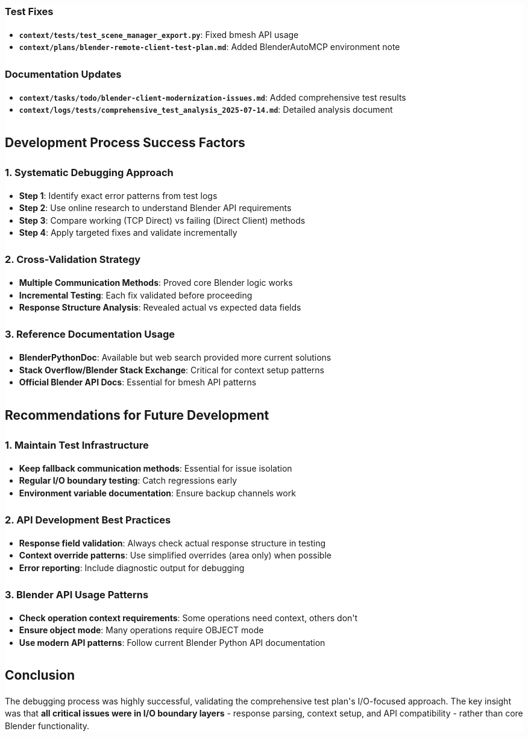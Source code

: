 ### Test Fixes  
- **`context/tests/test_scene_manager_export.py`**: Fixed bmesh API usage
- **`context/plans/blender-remote-client-test-plan.md`**: Added BlenderAutoMCP environment note

### Documentation Updates
- **`context/tasks/todo/blender-client-modernization-issues.md`**: Added comprehensive test results
- **`context/logs/tests/comprehensive_test_analysis_2025-07-14.md`**: Detailed analysis document

## Development Process Success Factors

### 1. Systematic Debugging Approach
- **Step 1**: Identify exact error patterns from test logs
- **Step 2**: Use online research to understand Blender API requirements  
- **Step 3**: Compare working (TCP Direct) vs failing (Direct Client) methods
- **Step 4**: Apply targeted fixes and validate incrementally

### 2. Cross-Validation Strategy  
- **Multiple Communication Methods**: Proved core Blender logic works
- **Incremental Testing**: Each fix validated before proceeding
- **Response Structure Analysis**: Revealed actual vs expected data fields

### 3. Reference Documentation Usage
- **BlenderPythonDoc**: Available but web search provided more current solutions
- **Stack Overflow/Blender Stack Exchange**: Critical for context setup patterns
- **Official Blender API Docs**: Essential for bmesh API patterns

## Recommendations for Future Development

### 1. Maintain Test Infrastructure
- **Keep fallback communication methods**: Essential for issue isolation
- **Regular I/O boundary testing**: Catch regressions early  
- **Environment variable documentation**: Ensure backup channels work

### 2. API Development Best Practices
- **Response field validation**: Always check actual response structure in testing
- **Context override patterns**: Use simplified overrides (area only) when possible
- **Error reporting**: Include diagnostic output for debugging

### 3. Blender API Usage Patterns
- **Check operation context requirements**: Some operations need context, others don't
- **Ensure object mode**: Many operations require OBJECT mode
- **Use modern API patterns**: Follow current Blender Python API documentation

## Conclusion

The debugging process was highly successful, validating the comprehensive test plan's I/O-focused approach. The key insight was that **all critical issues were in I/O boundary layers** - response parsing, context setup, and API compatibility - rather than core Blender functionality.
